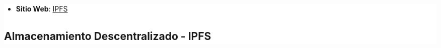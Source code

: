- **Sitio Web**: [IPFS](https://ipfs.io/)

## Almacenamiento Descentralizado - IPFS

<figure className="video_container">
  <iframe width="100%" height="315" src="https://www.youtube.com/embed/5Uj6uR3fp-U"  frameBorder="0" allowFullScreen loading="lazy">
  </iframe>
</figure>

<figure className="video_container">
  <iframe width="100%" height="315" src="https://www.youtube.com/embed/HUVmypx9HGI"  frameBorder="0" allowFullScreen loading="lazy">
  </iframe>
</figure>